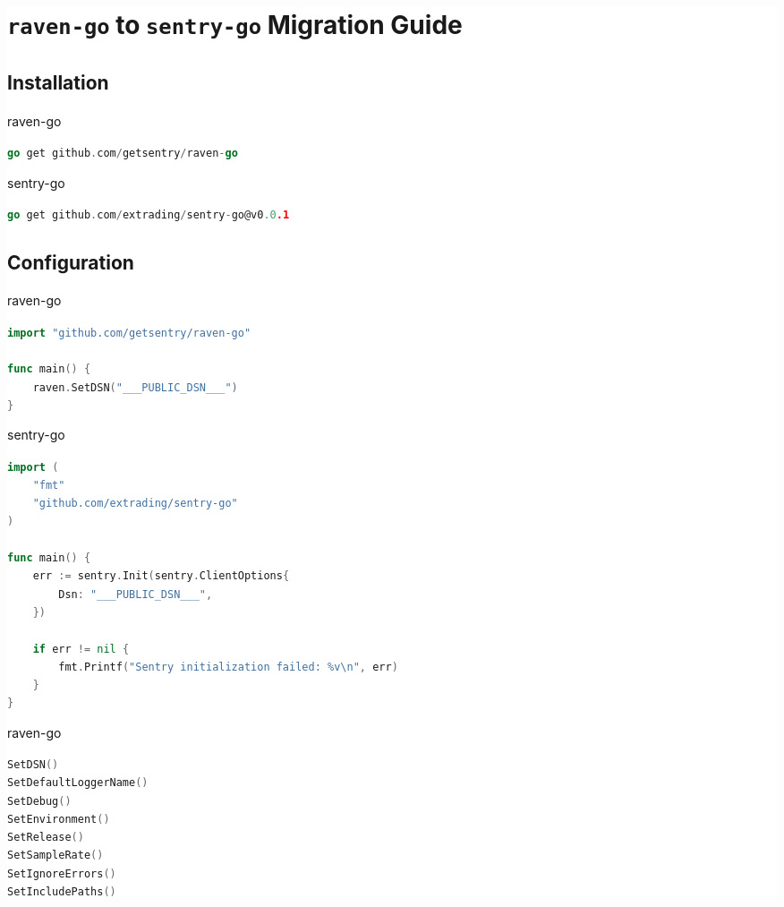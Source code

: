 # `raven-go` to `sentry-go` Migration Guide

## Installation

raven-go

```go
go get github.com/getsentry/raven-go
```

sentry-go

```go
go get github.com/extrading/sentry-go@v0.0.1
```

## Configuration

raven-go

```go
import "github.com/getsentry/raven-go"

func main() {
    raven.SetDSN("___PUBLIC_DSN___")
}
```

sentry-go

```go
import (
    "fmt"
    "github.com/extrading/sentry-go"
)

func main() {
    err := sentry.Init(sentry.ClientOptions{
        Dsn: "___PUBLIC_DSN___",
    })

    if err != nil {
        fmt.Printf("Sentry initialization failed: %v\n", err)
    }
}
```

raven-go

```go
SetDSN()
SetDefaultLoggerName()
SetDebug()
SetEnvironment()
SetRelease()
SetSampleRate()
SetIgnoreErrors()
SetIncludePaths()
```
